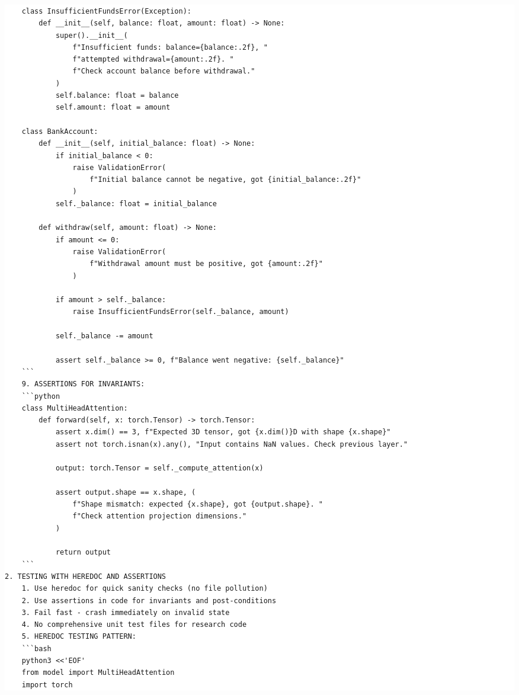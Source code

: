         class InsufficientFundsError(Exception):
            def __init__(self, balance: float, amount: float) -> None:
                super().__init__(
                    f"Insufficient funds: balance={balance:.2f}, "
                    f"attempted withdrawal={amount:.2f}. "
                    f"Check account balance before withdrawal."
                )
                self.balance: float = balance
                self.amount: float = amount

        class BankAccount:
            def __init__(self, initial_balance: float) -> None:
                if initial_balance < 0:
                    raise ValidationError(
                        f"Initial balance cannot be negative, got {initial_balance:.2f}"
                    )
                self._balance: float = initial_balance

            def withdraw(self, amount: float) -> None:
                if amount <= 0:
                    raise ValidationError(
                        f"Withdrawal amount must be positive, got {amount:.2f}"
                    )

                if amount > self._balance:
                    raise InsufficientFundsError(self._balance, amount)

                self._balance -= amount

                assert self._balance >= 0, f"Balance went negative: {self._balance}"
        ```
        9. ASSERTIONS FOR INVARIANTS:
        ```python
        class MultiHeadAttention:
            def forward(self, x: torch.Tensor) -> torch.Tensor:
                assert x.dim() == 3, f"Expected 3D tensor, got {x.dim()}D with shape {x.shape}"
                assert not torch.isnan(x).any(), "Input contains NaN values. Check previous layer."

                output: torch.Tensor = self._compute_attention(x)

                assert output.shape == x.shape, (
                    f"Shape mismatch: expected {x.shape}, got {output.shape}. "
                    f"Check attention projection dimensions."
                )

                return output
        ```
    2. TESTING WITH HEREDOC AND ASSERTIONS
        1. Use heredoc for quick sanity checks (no file pollution)
        2. Use assertions in code for invariants and post-conditions
        3. Fail fast - crash immediately on invalid state
        4. No comprehensive unit test files for research code
        5. HEREDOC TESTING PATTERN:
        ```bash
        python3 <<'EOF'
        from model import MultiHeadAttention
        import torch
